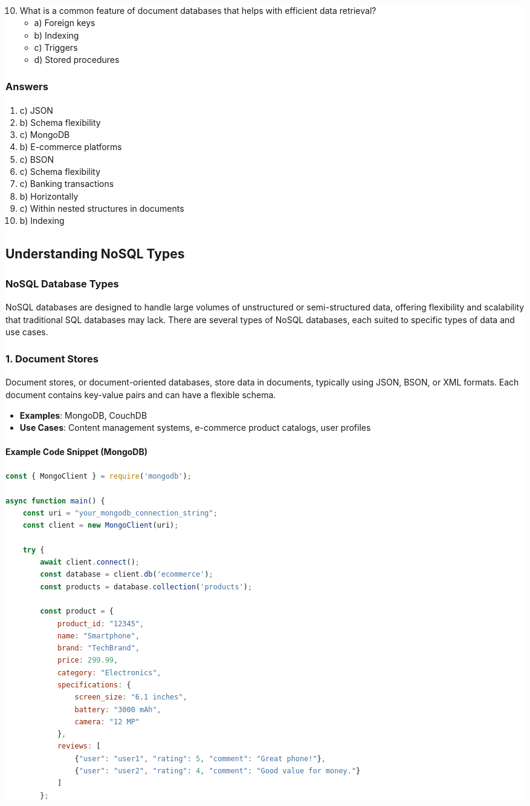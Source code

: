 10. What is a common feature of document databases that helps with efficient data retrieval?
    - a) Foreign keys
    - b) Indexing
    - c) Triggers
    - d) Stored procedures

### Answers

1. c) JSON
2. b) Schema flexibility
3. c) MongoDB
4. b) E-commerce platforms
5. c) BSON
6. c) Schema flexibility
7. c) Banking transactions
8. b) Horizontally
9. c) Within nested structures in documents
10. b) Indexing

## Understanding NoSQL Types

### NoSQL Database Types

NoSQL databases are designed to handle large volumes of unstructured or semi-structured data, offering flexibility and scalability that traditional SQL databases may lack. There are several types of NoSQL databases, each suited to specific types of data and use cases.

### 1. Document Stores

Document stores, or document-oriented databases, store data in documents, typically using JSON, BSON, or XML formats. Each document contains key-value pairs and can have a flexible schema.

- **Examples**: MongoDB, CouchDB
- **Use Cases**: Content management systems, e-commerce product catalogs, user profiles

#### Example Code Snippet (MongoDB)

```javascript
const { MongoClient } = require('mongodb');

async function main() {
    const uri = "your_mongodb_connection_string";
    const client = new MongoClient(uri);

    try {
        await client.connect();
        const database = client.db('ecommerce');
        const products = database.collection('products');

        const product = {
            product_id: "12345",
            name: "Smartphone",
            brand: "TechBrand",
            price: 299.99,
            category: "Electronics",
            specifications: {
                screen_size: "6.1 inches",
                battery: "3000 mAh",
                camera: "12 MP"
            },
            reviews: [
                {"user": "user1", "rating": 5, "comment": "Great phone!"},
                {"user": "user2", "rating": 4, "comment": "Good value for money."}
            ]
        };
```